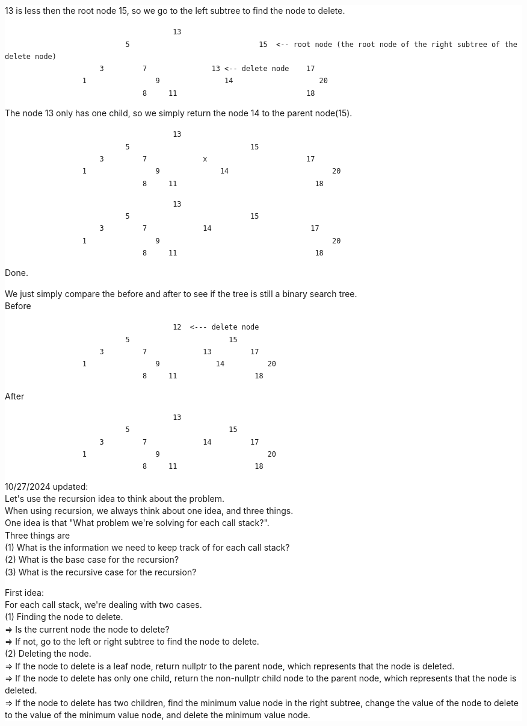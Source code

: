 13 is less then the root node 15, so we go to the left subtree to find the node to delete.<br>
```
                                       13  
                            5                              15  <-- root node (the root node of the right subtree of the delete node)
                      3         7               13 <-- delete node    17
                  1                9               14                    20
                                8     11                              18
```

The node 13 only has one child, so we simply return the node 14 to the parent node(15).<br>
```
                                       13  
                            5                            15  
                      3         7             x                       17
                  1                9              14                        20
                                8     11                                18
```
```
                                       13  
                            5                            15  
                      3         7             14                       17
                  1                9                                        20
                                8     11                                18
```
Done.<br>

We just simply compare the before and after to see if the tree is still a binary search tree.<br>
Before
```
                                       12  <--- delete node
                            5                       15
                      3         7             13         17
                  1                9             14          20
                                8     11                  18
```
After
```
                                       13
                            5                       15
                      3         7             14         17
                  1                9                         20
                                8     11                  18
```

10/27/2024 updated:<br>
Let's use the recursion idea to think about the problem.<br>
When using recursion, we always think about one idea, and three things.<br>
One idea is that "What problem we're solving for each call stack?".<br>
Three things are <br>
(1) What is the information we need to keep track of for each call stack?<br>
(2) What is the base case for the recursion?<br>
(3) What is the recursive case for the recursion?<br>

First idea:<br>
For each call stack, we're dealing with two cases.<br>
(1) Finding the node to delete.<br>
=> Is the current node the node to delete?<br>
=> If not, go to the left or right subtree to find the node to delete.<br>
(2) Deleting the node.<br>
=> If the node to delete is a leaf node, return nullptr to the parent node, which represents that the node is deleted.<br>
=> If the node to delete has only one child, return the non-nullptr child node to the parent node, which represents that the node is deleted.<br>
=> If the node to delete has two children, find the minimum value node in the right subtree, change the value of the node to delete to the value of the minimum value node, and delete the minimum value node.
